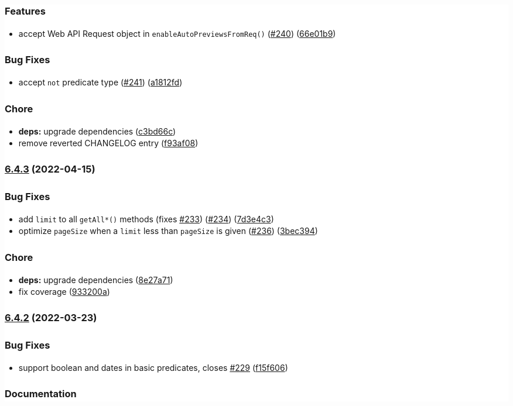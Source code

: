 
### Features

* accept Web API Request object in `enableAutoPreviewsFromReq()` ([#240](https://github.com/prismicio/prismic-client/issues/240)) ([66e01b9](https://github.com/prismicio/prismic-client/commit/66e01b96e377881e796ec5c034bd3e045bba43b6))


### Bug Fixes

* accept `not` predicate type ([#241](https://github.com/prismicio/prismic-client/issues/241)) ([a1812fd](https://github.com/prismicio/prismic-client/commit/a1812fdcd15fae7fc660ee3667e183f8c7f407d4))


### Chore

* **deps:** upgrade dependencies ([c3bd66c](https://github.com/prismicio/prismic-client/commit/c3bd66c15d7580ec0326737ed8538e2d04d8117e))
* remove reverted CHANGELOG entry ([f93af08](https://github.com/prismicio/prismic-client/commit/f93af0897860aec910e1149354753e07448cf0b4))

### [6.4.3](https://github.com/prismicio/prismic-client/compare/v6.4.2...v6.4.3) (2022-04-15)


### Bug Fixes

* add `limit` to all `getAll*()` methods (fixes [#233](https://github.com/prismicio/prismic-client/issues/233)) ([#234](https://github.com/prismicio/prismic-client/issues/234)) ([7d3e4c3](https://github.com/prismicio/prismic-client/commit/7d3e4c3b0759cfb368c4251538681d148f88a430))
* optimize `pageSize` when a `limit` less than `pageSize` is given ([#236](https://github.com/prismicio/prismic-client/issues/236)) ([3bec394](https://github.com/prismicio/prismic-client/commit/3bec394084db84625fbbbdd56264693d60ef0322))


### Chore

* **deps:** upgrade dependencies ([8e27a71](https://github.com/prismicio/prismic-client/commit/8e27a71485921d18a55b99c8b3df1a1b53604234))
* fix coverage ([933200a](https://github.com/prismicio/prismic-client/commit/933200ab3810ee1dd51bf269efff1fc2d45453ee))

### [6.4.2](https://github.com/prismicio/prismic-client/compare/v6.4.1...v6.4.2) (2022-03-23)


### Bug Fixes

* support boolean and dates in basic predicates, closes [#229](https://github.com/prismicio/prismic-client/issues/229) ([f15f606](https://github.com/prismicio/prismic-client/commit/f15f6061bcaafaef4e0a775da6a1167344e830dd))


### Documentation
